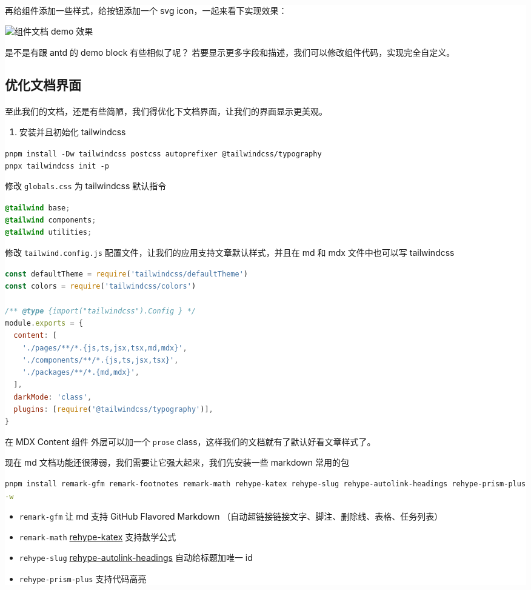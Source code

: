 再给组件添加一些样式，给按钮添加一个 svg icon，一起来看下实现效果：

![组件文档 demo 效果](https://p3-juejin.byteimg.com/tos-cn-i-k3u1fbpfcp/d6d414dd5ca94a93be1b07eb2f31d04c~tplv-k3u1fbpfcp-zoom-1.image)

是不是有跟 antd 的 demo block 有些相似了呢？ 若要显示更多字段和描述，我们可以修改组件代码，实现完全自定义。

## 优化文档界面

至此我们的文档，还是有些简陋，我们得优化下文档界面，让我们的界面显示更美观。

1. 安装并且初始化 tailwindcss

```
pnpm install -Dw tailwindcss postcss autoprefixer @tailwindcss/typography
pnpx tailwindcss init -p
```

修改 `globals.css` 为 tailwindcss 默认指令

```css
@tailwind base;
@tailwind components;
@tailwind utilities;
```

修改 `tailwind.config.js` 配置文件，让我们的应用支持文章默认样式，并且在 md 和 mdx 文件中也可以写 tailwindcss

```js
const defaultTheme = require('tailwindcss/defaultTheme')
const colors = require('tailwindcss/colors')

/** @type {import("tailwindcss").Config } */
module.exports = {
  content: [
    './pages/**/*.{js,ts,jsx,tsx,md,mdx}',
    './components/**/*.{js,ts,jsx,tsx}',
    './packages/**/*.{md,mdx}',
  ],
  darkMode: 'class',
  plugins: [require('@tailwindcss/typography')],
}
```

在 MDX Content 组件 外层可以加一个 `prose` class，这样我们的文档就有了默认好看文章样式了。

现在 md 文档功能还很薄弱，我们需要让它强大起来，我们先安装一些 markdown 常用的包

```bash
pnpm install remark-gfm remark-footnotes remark-math rehype-katex rehype-slug rehype-autolink-headings rehype-prism-plus -w
```

- `remark-gfm` 让 md 支持 GitHub Flavored Markdown （自动超链接链接文字、脚注、删除线、表格、任务列表）

- `remark-math` [rehype-katex](url) 支持数学公式
- `rehype-slug` [rehype-autolink-headings](url) 自动给标题加唯一 id
- `rehype-prism-plus` 支持代码高亮
